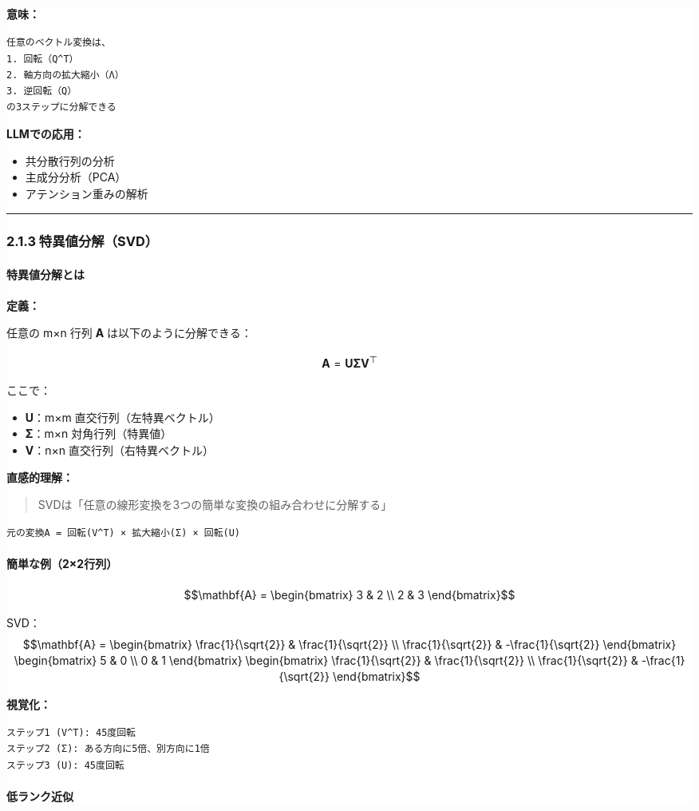 **意味：**

```
任意のベクトル変換は、
1. 回転（Q^T）
2. 軸方向の拡大縮小（Λ）
3. 逆回転（Q）
の3ステップに分解できる
```

**LLMでの応用：**
- 共分散行列の分析
- 主成分分析（PCA）
- アテンション重みの解析

---

### 2.1.3 特異値分解（SVD）

#### 特異値分解とは

**定義：**

任意の m×n 行列 $\mathbf{A}$ は以下のように分解できる：

$$\mathbf{A} = \mathbf{U\Sigma V}^\top$$

ここで：
- $\mathbf{U}$：m×m 直交行列（左特異ベクトル）
- $\mathbf{\Sigma}$：m×n 対角行列（特異値）
- $\mathbf{V}$：n×n 直交行列（右特異ベクトル）

**直感的理解：**

> SVDは「任意の線形変換を3つの簡単な変換の組み合わせに分解する」

```
元の変換A = 回転(V^T) × 拡大縮小(Σ) × 回転(U)
```

#### 簡単な例（2×2行列）

$$\mathbf{A} = \begin{bmatrix} 3 & 2 \\ 2 & 3 \end{bmatrix}$$

SVD：
$$\mathbf{A} = \begin{bmatrix} \frac{1}{\sqrt{2}} & \frac{1}{\sqrt{2}} \\ \frac{1}{\sqrt{2}} & -\frac{1}{\sqrt{2}} \end{bmatrix} \begin{bmatrix} 5 & 0 \\ 0 & 1 \end{bmatrix} \begin{bmatrix} \frac{1}{\sqrt{2}} & \frac{1}{\sqrt{2}} \\ \frac{1}{\sqrt{2}} & -\frac{1}{\sqrt{2}} \end{bmatrix}$$

**視覚化：**

```
ステップ1 (V^T): 45度回転
ステップ2 (Σ): ある方向に5倍、別方向に1倍
ステップ3 (U): 45度回転
```

#### 低ランク近似
